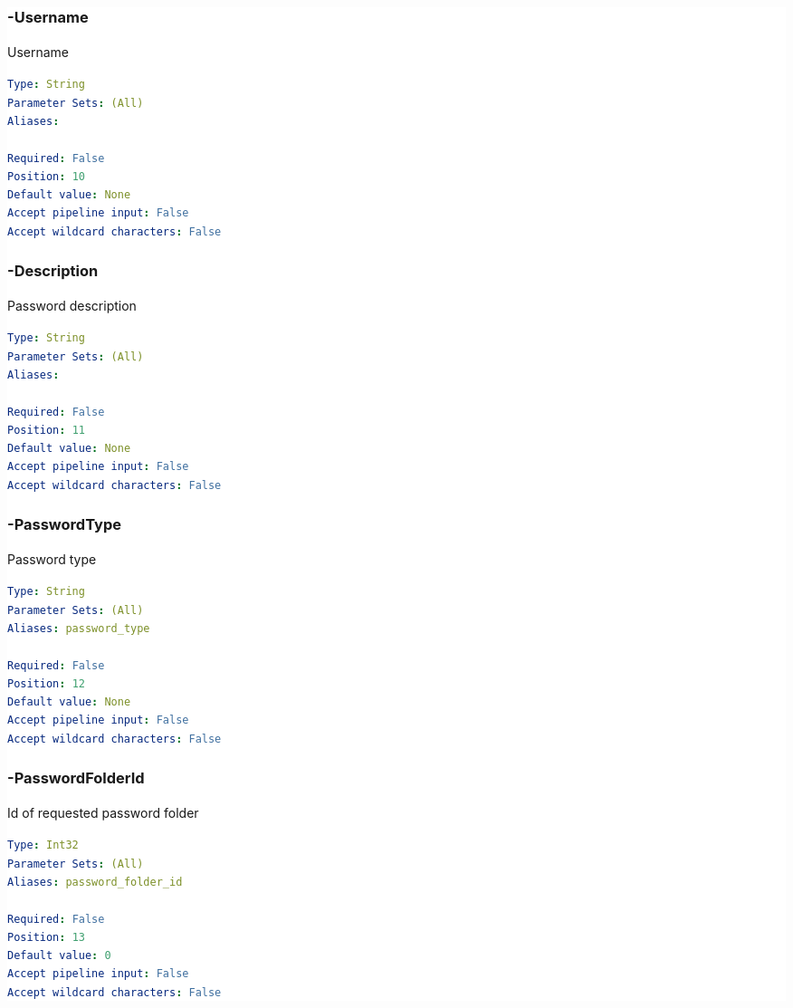### -Username
Username

```yaml
Type: String
Parameter Sets: (All)
Aliases:

Required: False
Position: 10
Default value: None
Accept pipeline input: False
Accept wildcard characters: False
```

### -Description
Password description

```yaml
Type: String
Parameter Sets: (All)
Aliases:

Required: False
Position: 11
Default value: None
Accept pipeline input: False
Accept wildcard characters: False
```

### -PasswordType
Password type

```yaml
Type: String
Parameter Sets: (All)
Aliases: password_type

Required: False
Position: 12
Default value: None
Accept pipeline input: False
Accept wildcard characters: False
```

### -PasswordFolderId
Id of requested password folder

```yaml
Type: Int32
Parameter Sets: (All)
Aliases: password_folder_id

Required: False
Position: 13
Default value: 0
Accept pipeline input: False
Accept wildcard characters: False
```

